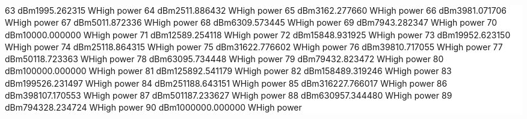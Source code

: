 <tr><td>63 dBm</td><td>1995.262315 W</td><td>High power</td></tr>
<tr><td>64 dBm</td><td>2511.886432 W</td><td>High power</td></tr>
<tr><td>65 dBm</td><td>3162.277660 W</td><td>High power</td></tr>
<tr><td>66 dBm</td><td>3981.071706 W</td><td>High power</td></tr>
<tr><td>67 dBm</td><td>5011.872336 W</td><td>High power</td></tr>
<tr><td>68 dBm</td><td>6309.573445 W</td><td>High power</td></tr>
<tr><td>69 dBm</td><td>7943.282347 W</td><td>High power</td></tr>
<tr><td>70 dBm</td><td>10000.000000 W</td><td>High power</td></tr>
<tr><td>71 dBm</td><td>12589.254118 W</td><td>High power</td></tr>
<tr><td>72 dBm</td><td>15848.931925 W</td><td>High power</td></tr>
<tr><td>73 dBm</td><td>19952.623150 W</td><td>High power</td></tr>
<tr><td>74 dBm</td><td>25118.864315 W</td><td>High power</td></tr>
<tr><td>75 dBm</td><td>31622.776602 W</td><td>High power</td></tr>
<tr><td>76 dBm</td><td>39810.717055 W</td><td>High power</td></tr>
<tr><td>77 dBm</td><td>50118.723363 W</td><td>High power</td></tr>
<tr><td>78 dBm</td><td>63095.734448 W</td><td>High power</td></tr>
<tr><td>79 dBm</td><td>79432.823472 W</td><td>High power</td></tr>
<tr><td>80 dBm</td><td>100000.000000 W</td><td>High power</td></tr>
<tr><td>81 dBm</td><td>125892.541179 W</td><td>High power</td></tr>
<tr><td>82 dBm</td><td>158489.319246 W</td><td>High power</td></tr>
<tr><td>83 dBm</td><td>199526.231497 W</td><td>High power</td></tr>
<tr><td>84 dBm</td><td>251188.643151 W</td><td>High power</td></tr>
<tr><td>85 dBm</td><td>316227.766017 W</td><td>High power</td></tr>
<tr><td>86 dBm</td><td>398107.170553 W</td><td>High power</td></tr>
<tr><td>87 dBm</td><td>501187.233627 W</td><td>High power</td></tr>
<tr><td>88 dBm</td><td>630957.344480 W</td><td>High power</td></tr>
<tr><td>89 dBm</td><td>794328.234724 W</td><td>High power</td></tr>
<tr><td>90 dBm</td><td>1000000.000000 W</td><td>High power</td></tr>
  </tbody>
  </table>
</div>

</div>

<script src="{{ '/assets/js/dbm-watt.js' | relative_url }}"></script>